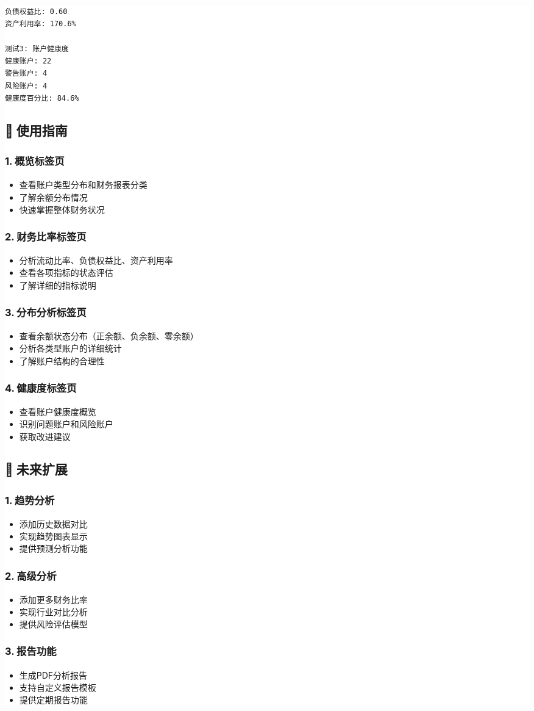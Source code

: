```
负债权益比: 0.60
资产利用率: 170.6%

测试3: 账户健康度
健康账户: 22
警告账户: 4
风险账户: 4
健康度百分比: 84.6%
```

## 🎯 使用指南

### 1. 概览标签页
- 查看账户类型分布和财务报表分类
- 了解余额分布情况
- 快速掌握整体财务状况

### 2. 财务比率标签页
- 分析流动比率、负债权益比、资产利用率
- 查看各项指标的状态评估
- 了解详细的指标说明

### 3. 分布分析标签页
- 查看余额状态分布（正余额、负余额、零余额）
- 分析各类型账户的详细统计
- 了解账户结构的合理性

### 4. 健康度标签页
- 查看账户健康度概览
- 识别问题账户和风险账户
- 获取改进建议

## 🔮 未来扩展

### 1. 趋势分析
- 添加历史数据对比
- 实现趋势图表显示
- 提供预测分析功能

### 2. 高级分析
- 添加更多财务比率
- 实现行业对比分析
- 提供风险评估模型

### 3. 报告功能
- 生成PDF分析报告
- 支持自定义报告模板
- 提供定期报告功能
